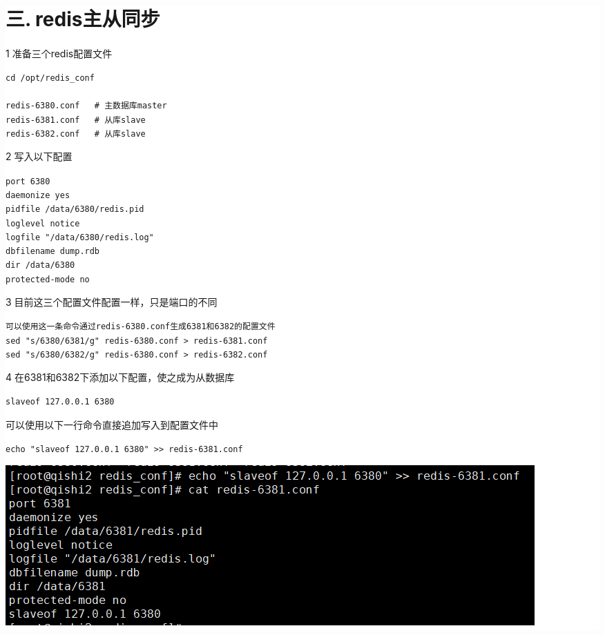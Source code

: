 

# 三. redis主从同步

1  准备三个redis配置文件

```
cd /opt/redis_conf

redis-6380.conf   # 主数据库master
redis-6381.conf   # 从库slave
redis-6382.conf   # 从库slave
```

2 写入以下配置

```
port 6380
daemonize yes
pidfile /data/6380/redis.pid
loglevel notice
logfile "/data/6380/redis.log"
dbfilename dump.rdb
dir /data/6380
protected-mode no
```

3  目前这三个配置文件配置一样，只是端口的不同

```
可以使用这一条命令通过redis-6380.conf生成6381和6382的配置文件
sed "s/6380/6381/g" redis-6380.conf > redis-6381.conf
sed "s/6380/6382/g" redis-6380.conf > redis-6382.conf
```

4  在6381和6382下添加以下配置，使之成为从数据库

```
slaveof 127.0.0.1 6380
```

可以使用以下一行命令直接追加写入到配置文件中

```
echo "slaveof 127.0.0.1 6380" >> redis-6381.conf
```

![1555645260817](assets/1555645260817.png)
